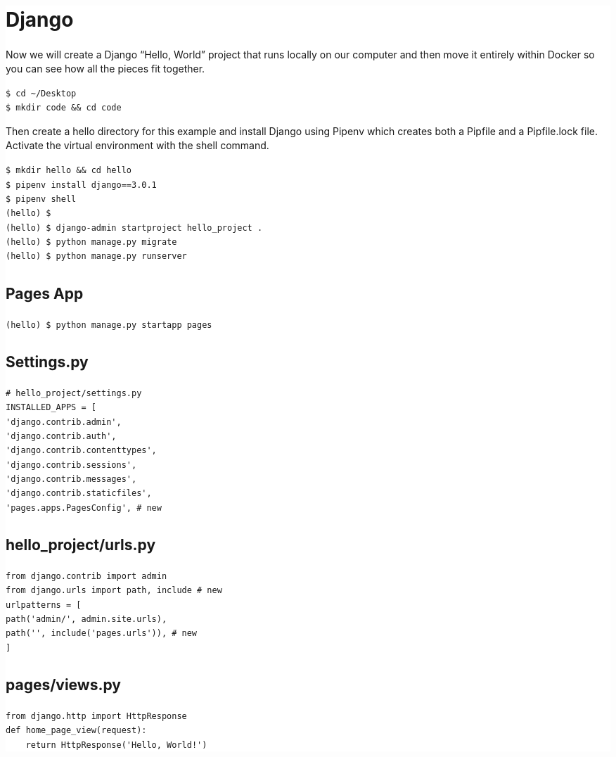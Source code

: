 
# Django

Now we will create a Django “Hello, World” project that runs locally on our computer
and then move it entirely within Docker so you can see how all the pieces fit together.

    $ cd ~/Desktop
    $ mkdir code && cd code

Then create a hello directory for this example and install Django using Pipenv which
creates both a Pipfile and a Pipfile.lock file. Activate the virtual environment with
the shell command.

    $ mkdir hello && cd hello
    $ pipenv install django==3.0.1
    $ pipenv shell
    (hello) $
    (hello) $ django-admin startproject hello_project .
    (hello) $ python manage.py migrate
    (hello) $ python manage.py runserver

## Pages App 

    (hello) $ python manage.py startapp pages

## Settings.py

    # hello_project/settings.py
    INSTALLED_APPS = [
    'django.contrib.admin',
    'django.contrib.auth',
    'django.contrib.contenttypes',
    'django.contrib.sessions',
    'django.contrib.messages',
    'django.contrib.staticfiles',
    'pages.apps.PagesConfig', # new
    

## hello_project/urls.py

    from django.contrib import admin
    from django.urls import path, include # new
    urlpatterns = [
    path('admin/', admin.site.urls),
    path('', include('pages.urls')), # new
    ]

## pages/views.py
    from django.http import HttpResponse
    def home_page_view(request):
        return HttpResponse('Hello, World!')

